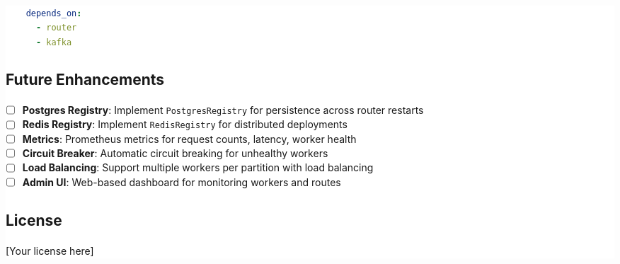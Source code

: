 ```yaml
    depends_on:
      - router
      - kafka
```

## Future Enhancements

- [ ] **Postgres Registry**: Implement `PostgresRegistry` for persistence across router restarts
- [ ] **Redis Registry**: Implement `RedisRegistry` for distributed deployments
- [ ] **Metrics**: Prometheus metrics for request counts, latency, worker health
- [ ] **Circuit Breaker**: Automatic circuit breaking for unhealthy workers
- [ ] **Load Balancing**: Support multiple workers per partition with load balancing
- [ ] **Admin UI**: Web-based dashboard for monitoring workers and routes

## License

[Your license here]
